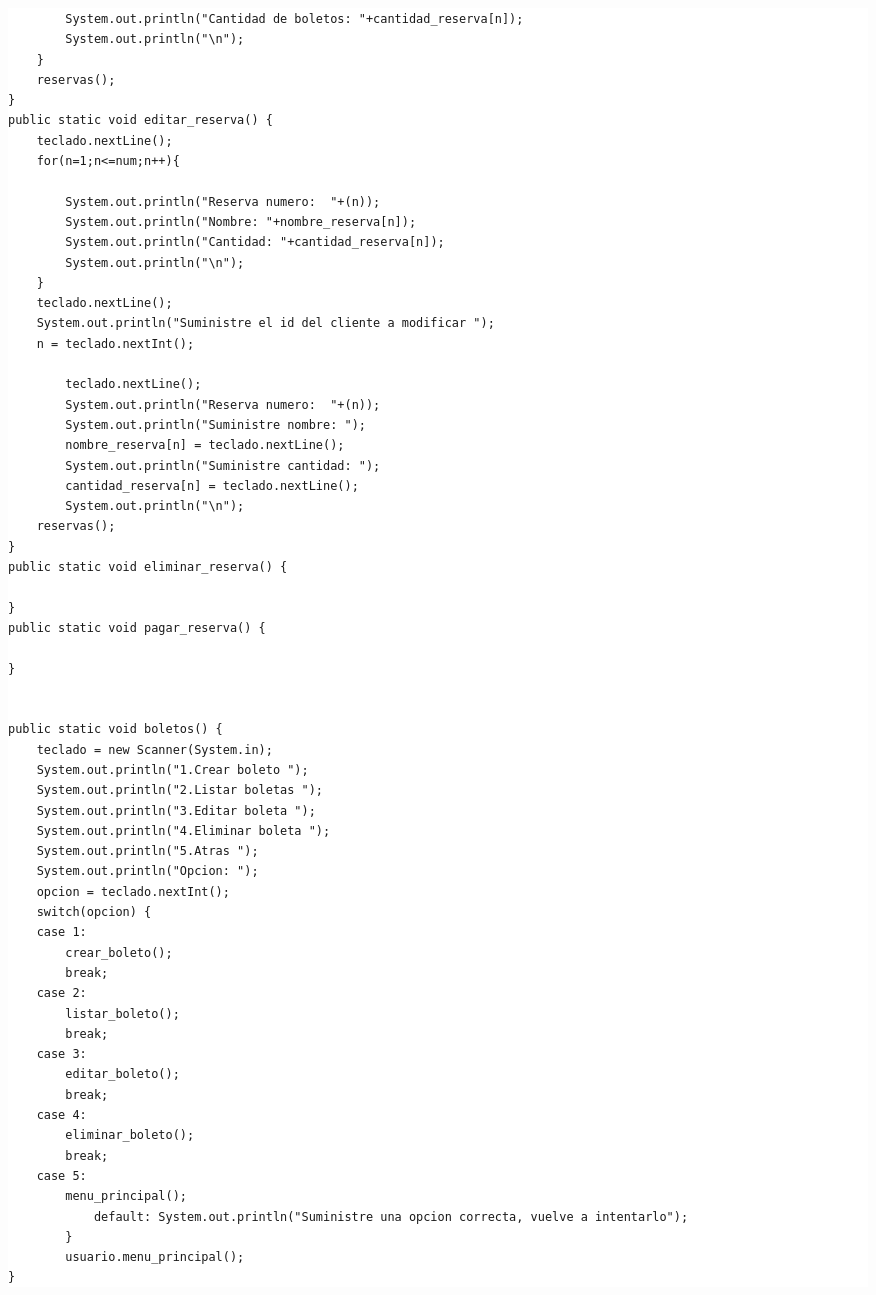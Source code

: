 			System.out.println("Cantidad de boletos: "+cantidad_reserva[n]);
			System.out.println("\n");
		}
		reservas();
	}
	public static void editar_reserva() {
		teclado.nextLine();
		for(n=1;n<=num;n++){
			
			System.out.println("Reserva numero:  "+(n));
			System.out.println("Nombre: "+nombre_reserva[n]);
			System.out.println("Cantidad: "+cantidad_reserva[n]);
			System.out.println("\n");
		}	
		teclado.nextLine();
		System.out.println("Suministre el id del cliente a modificar ");
		n = teclado.nextInt();
	
			teclado.nextLine();
			System.out.println("Reserva numero:  "+(n));			
			System.out.println("Suministre nombre: ");
			nombre_reserva[n] = teclado.nextLine();
			System.out.println("Suministre cantidad: ");
			cantidad_reserva[n] = teclado.nextLine();
			System.out.println("\n");
		reservas();
	}
	public static void eliminar_reserva() {
		
	}
	public static void pagar_reserva() {
		
	}
	
	
	public static void boletos() {
		teclado = new Scanner(System.in);
		System.out.println("1.Crear boleto ");
		System.out.println("2.Listar boletas ");
		System.out.println("3.Editar boleta ");
		System.out.println("4.Eliminar boleta ");
		System.out.println("5.Atras ");
		System.out.println("Opcion: ");
		opcion = teclado.nextInt();
		switch(opcion) {
		case 1:
			crear_boleto();
			break;
		case 2:
			listar_boleto();
			break;
		case 3:
			editar_boleto();
			break;
		case 4:
			eliminar_boleto();
			break;
		case 5:
			menu_principal();
				default: System.out.println("Suministre una opcion correcta, vuelve a intentarlo");		
			}
			usuario.menu_principal();
	}
	